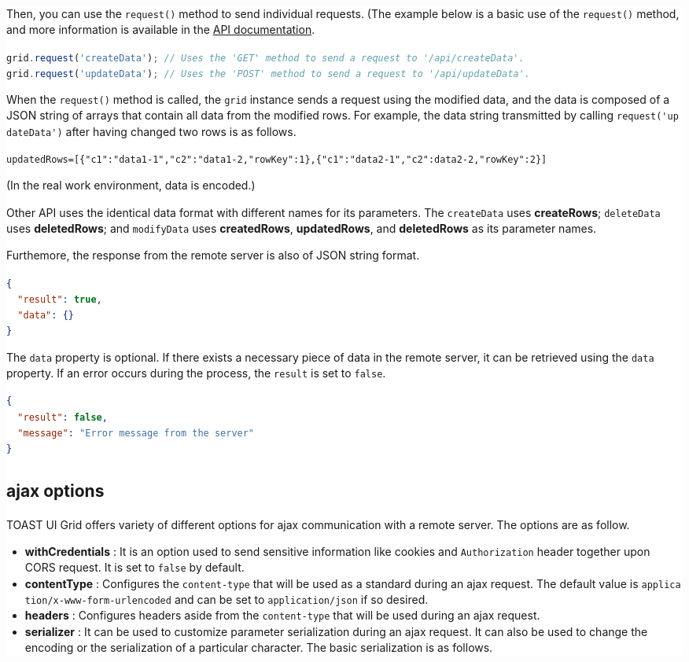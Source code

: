Then, you can use the `request()` method to send individual requests. 
(The example below is a basic use of the `request()` method, and more information is available in the [API documentation](https://nhn.github.io/tui.grid/latest/). 

```javascript
grid.request('createData'); // Uses the 'GET' method to send a request to '/api/createData'.
grid.request('updateData'); // Uses the 'POST' method to send a request to '/api/updateData'.
```

When the `request()` method is called, the `grid` instance sends a request using the modified data, and the data is composed of a JSON string of arrays that contain all data from the modified rows. For example, the data string transmitted by calling `request('updateData')` after having changed two rows is as follows. 

```
updatedRows=[{"c1":"data1-1","c2":"data1-2,"rowKey":1},{"c1":"data2-1","c2":data2-2,"rowKey":2}]
```

(In the real work environment, data is encoded.)

Other API uses the identical data format with different names for its parameters. The `createData` uses **createRows**; `deleteData` uses **deletedRows**; and `modifyData` uses **createdRows**, **updatedRows**,  and **deletedRows** as its parameter names. 

Furthemore, the response from the remote server is also of JSON string format.

```json
{
  "result": true,
  "data": {}
}
```

The `data` property is optional. If there exists a necessary piece of data in the remote server, it can be retrieved using the `data` property. If an error occurs during the process, the `result` is set to `false`. 

```json
{
  "result": false,
  "message": "Error message from the server"
}
```

## ajax options

TOAST UI Grid offers variety of different options for ajax communication with a remote server. The options are as follow. 

- **withCredentials** : It is an option used to send sensitive information like cookies and `Authorization` header together upon CORS request. It is set to `false` by default.
- **contentType** : Configures the `content-type` that will be used as a standard during an ajax request. The default value is `application/x-www-form-urlencoded` and can be set to `application/json` if so desired. 
- **headers** : Configures headers aside from the `content-type` that will be used during an ajax request.
- **serializer** : It can be used to customize parameter serialization during an ajax request. It can also be used to change the encoding or the serialization of a particular character. The basic serialization is as follows. 
